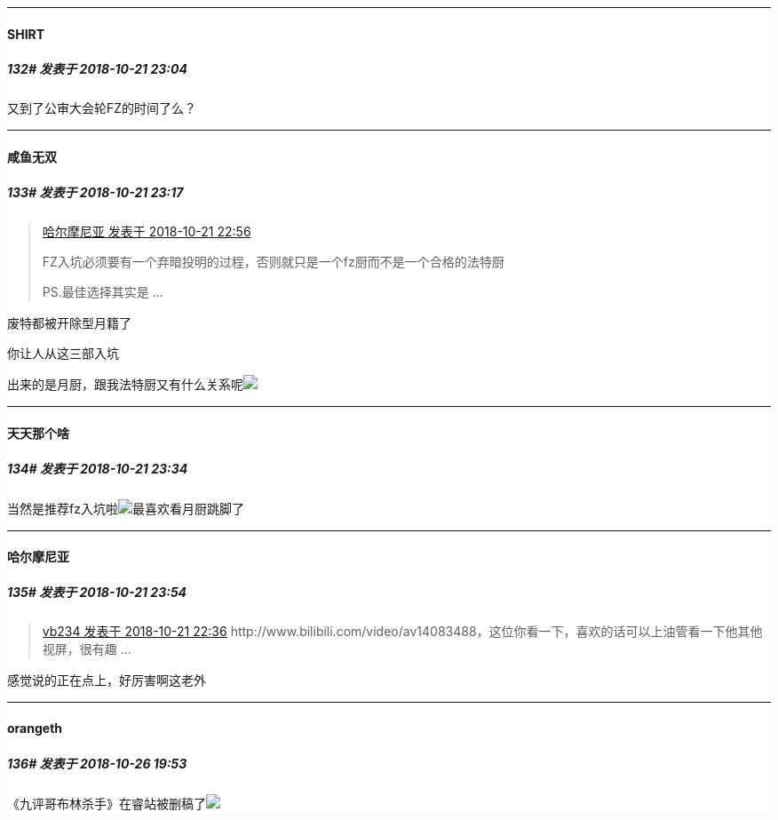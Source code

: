 
-----

####  SHIRT  
##### 132#       发表于 2018-10-21 23:04


又到了公审大会轮FZ的时间了么？


-----

####  咸鱼无双  
##### 133#       发表于 2018-10-21 23:17


<blockquote><a href="httphttps://bbs.saraba1st.com/2b/forum.php?mod=redirect&amp;goto=findpost&amp;pid=41337901&amp;ptid=1770560" target="_blank">哈尔摩尼亚 发表于 2018-10-21 22:56</a>

FZ入坑必须要有一个弃暗投明的过程，否则就只是一个fz厨而不是一个合格的法特厨

PS.最佳选择其实是 ...</blockquote>
废特都被开除型月籍了

你让人从这三部入坑

出来的是月厨，跟我法特厨又有什么关系呢<img src="https://static.saraba1st.com/image/smiley/face2017/037.png" referrerpolicy="no-referrer">


-----

####  天天那个啥  
##### 134#       发表于 2018-10-21 23:34


当然是推荐fz入坑啦<img src="https://static.saraba1st.com/image/smiley/face2017/067.png" referrerpolicy="no-referrer">最喜欢看月厨跳脚了


-----

####  哈尔摩尼亚  
##### 135#       发表于 2018-10-21 23:54


<blockquote><a href="httphttps://bbs.saraba1st.com/2b/forum.php?mod=redirect&amp;goto=findpost&amp;pid=41337687&amp;ptid=1770560" target="_blank">vb234 发表于 2018-10-21 22:36</a>
http://www.bilibili.com/video/av14083488，这位你看一下，喜欢的话可以上油管看一下他其他视屏，很有趣 ...</blockquote>
感觉说的正在点上，好厉害啊这老外


-----

####  orangeth  
##### 136#       发表于 2018-10-26 19:53


《九评哥布林杀手》在睿站被删稿了<img src="https://static.saraba1st.com/image/smiley/face2017/048.png" referrerpolicy="no-referrer">
